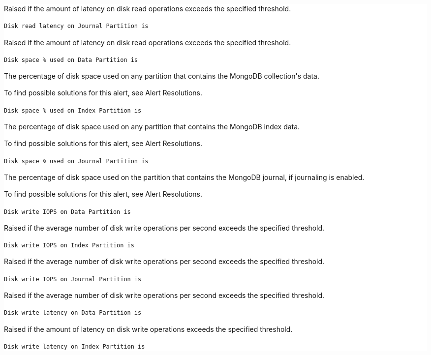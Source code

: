 
Raised if the amount of latency on disk read operations exceeds the specified
threshold.

`Disk read latency on Journal Partition is`

    

Raised if the amount of latency on disk read operations exceeds the specified
threshold.

`Disk space % used on Data Partition is`

    

The percentage of disk space used on any partition that contains the MongoDB
collection's data.

To find possible solutions for this alert, see Alert Resolutions.

`Disk space % used on Index Partition is`

    

The percentage of disk space used on any partition that contains the MongoDB
index data.

To find possible solutions for this alert, see Alert Resolutions.

`Disk space % used on Journal Partition is`

    

The percentage of disk space used on the partition that contains the MongoDB
journal, if journaling is enabled.

To find possible solutions for this alert, see Alert Resolutions.

`Disk write IOPS on Data Partition is`

    

Raised if the average number of disk write operations per second exceeds the
specified threshold.

`Disk write IOPS on Index Partition is`

    

Raised if the average number of disk write operations per second exceeds the
specified threshold.

`Disk write IOPS on Journal Partition is`

    

Raised if the average number of disk write operations per second exceeds the
specified threshold.

`Disk write latency on Data Partition is`

    

Raised if the amount of latency on disk write operations exceeds the specified
threshold.

`Disk write latency on Index Partition is`
